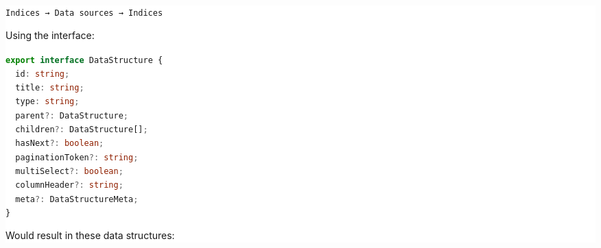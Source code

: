 ```
Indices → Data sources → Indices
```

Using the interface:

```ts
export interface DataStructure {
  id: string;
  title: string;
  type: string;
  parent?: DataStructure;
  children?: DataStructure[];
  hasNext?: boolean;
  paginationToken?: string;
  multiSelect?: boolean;
  columnHeader?: string;
  meta?: DataStructureMeta;
}
```

Would result in these data structures: